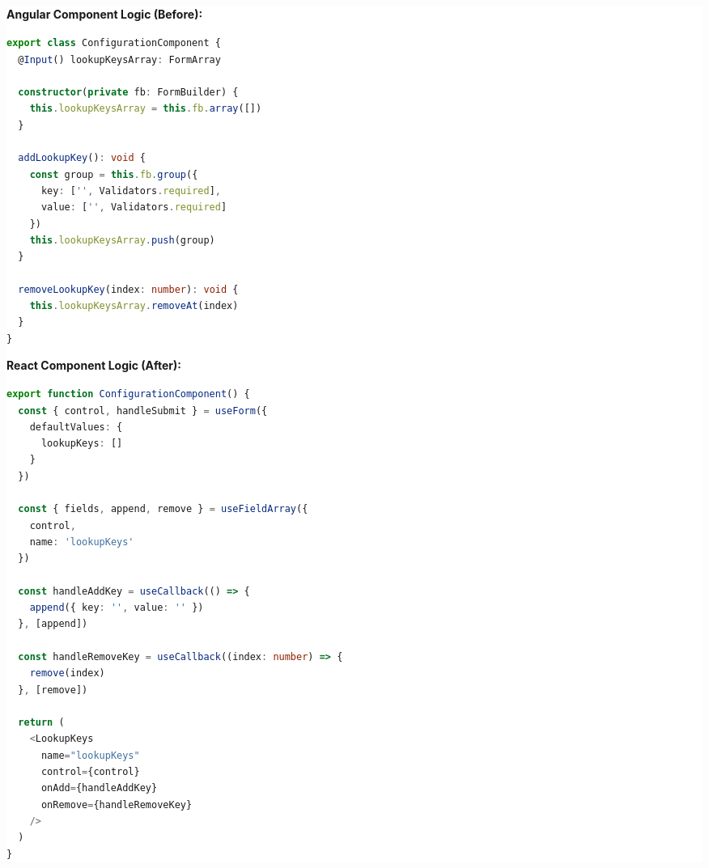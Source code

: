 **Angular Component Logic (Before):**
```typescript
export class ConfigurationComponent {
  @Input() lookupKeysArray: FormArray
  
  constructor(private fb: FormBuilder) {
    this.lookupKeysArray = this.fb.array([])
  }
  
  addLookupKey(): void {
    const group = this.fb.group({
      key: ['', Validators.required],
      value: ['', Validators.required]
    })
    this.lookupKeysArray.push(group)
  }
  
  removeLookupKey(index: number): void {
    this.lookupKeysArray.removeAt(index)
  }
}
```

**React Component Logic (After):**
```typescript
export function ConfigurationComponent() {
  const { control, handleSubmit } = useForm({
    defaultValues: {
      lookupKeys: []
    }
  })
  
  const { fields, append, remove } = useFieldArray({
    control,
    name: 'lookupKeys'
  })
  
  const handleAddKey = useCallback(() => {
    append({ key: '', value: '' })
  }, [append])
  
  const handleRemoveKey = useCallback((index: number) => {
    remove(index)
  }, [remove])
  
  return (
    <LookupKeys
      name="lookupKeys"
      control={control}
      onAdd={handleAddKey}
      onRemove={handleRemoveKey}
    />
  )
}
```
